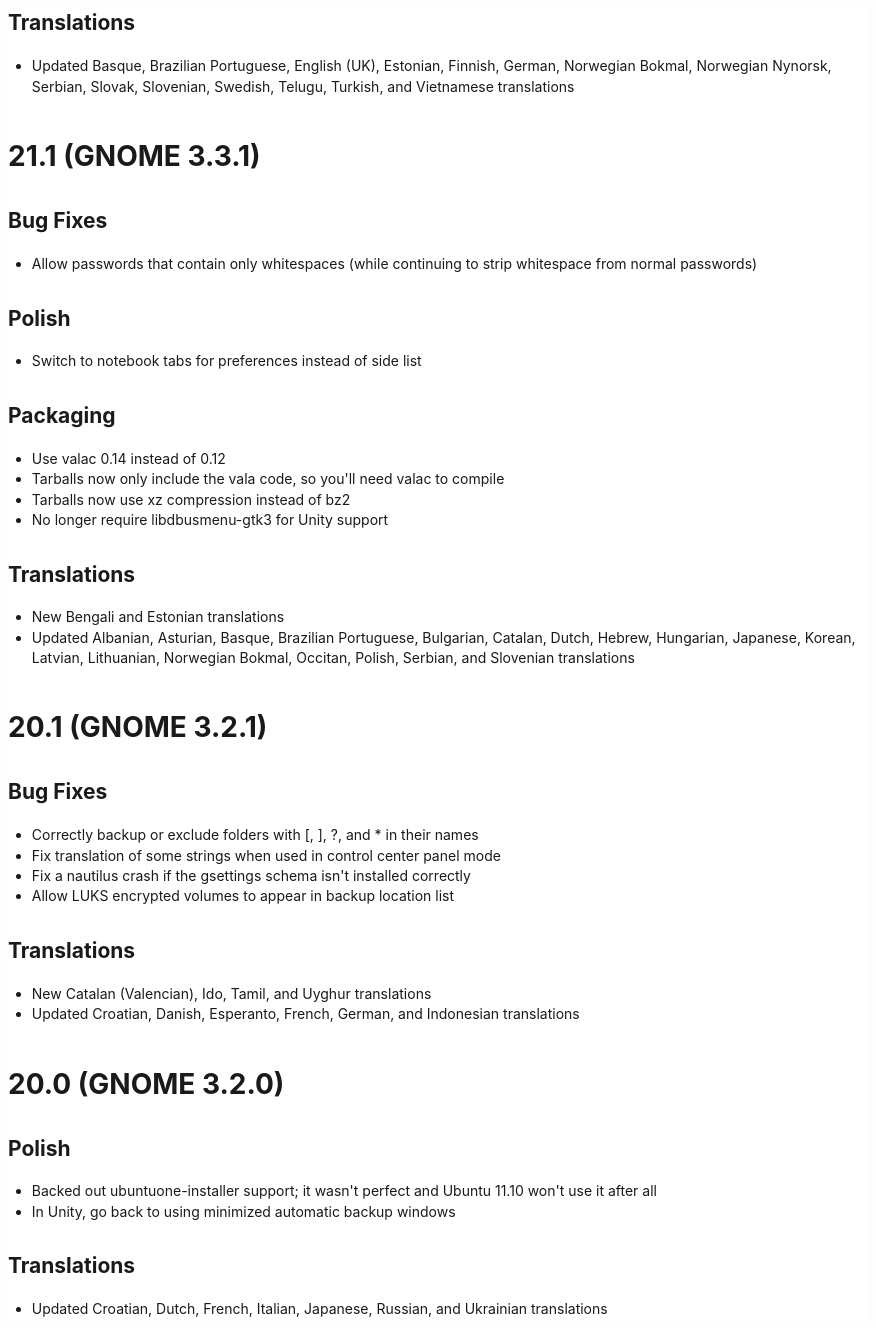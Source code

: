 ## Translations
- Updated Basque, Brazilian Portuguese, English (UK), Estonian, Finnish, German, Norwegian Bokmal, Norwegian Nynorsk, Serbian, Slovak, Slovenian, Swedish, Telugu, Turkish, and Vietnamese translations

# 21.1 (GNOME 3.3.1)
## Bug Fixes
- Allow passwords that contain only whitespaces (while continuing to strip whitespace from normal passwords)
## Polish
- Switch to notebook tabs for preferences instead of side list
## Packaging
- Use valac 0.14 instead of 0.12
- Tarballs now only include the vala code, so you'll need valac to compile
- Tarballs now use xz compression instead of bz2
- No longer require libdbusmenu-gtk3 for Unity support
## Translations
- New Bengali and Estonian translations
- Updated Albanian, Asturian, Basque, Brazilian Portuguese, Bulgarian, Catalan, Dutch, Hebrew, Hungarian, Japanese, Korean, Latvian, Lithuanian, Norwegian Bokmal, Occitan, Polish, Serbian, and Slovenian translations

# 20.1 (GNOME 3.2.1)
## Bug Fixes
- Correctly backup or exclude folders with [, ], ?, and * in their names
- Fix translation of some strings when used in control center panel mode
- Fix a nautilus crash if the gsettings schema isn't installed correctly
- Allow LUKS encrypted volumes to appear in backup location list
## Translations
- New Catalan (Valencian), Ido, Tamil, and Uyghur translations
- Updated Croatian, Danish, Esperanto, French, German, and Indonesian translations

# 20.0 (GNOME 3.2.0)
## Polish
- Backed out ubuntuone-installer support; it wasn't perfect and Ubuntu 11.10 won't use it after all
- In Unity, go back to using minimized automatic backup windows
## Translations
- Updated Croatian, Dutch, French, Italian, Japanese, Russian, and Ukrainian translations
